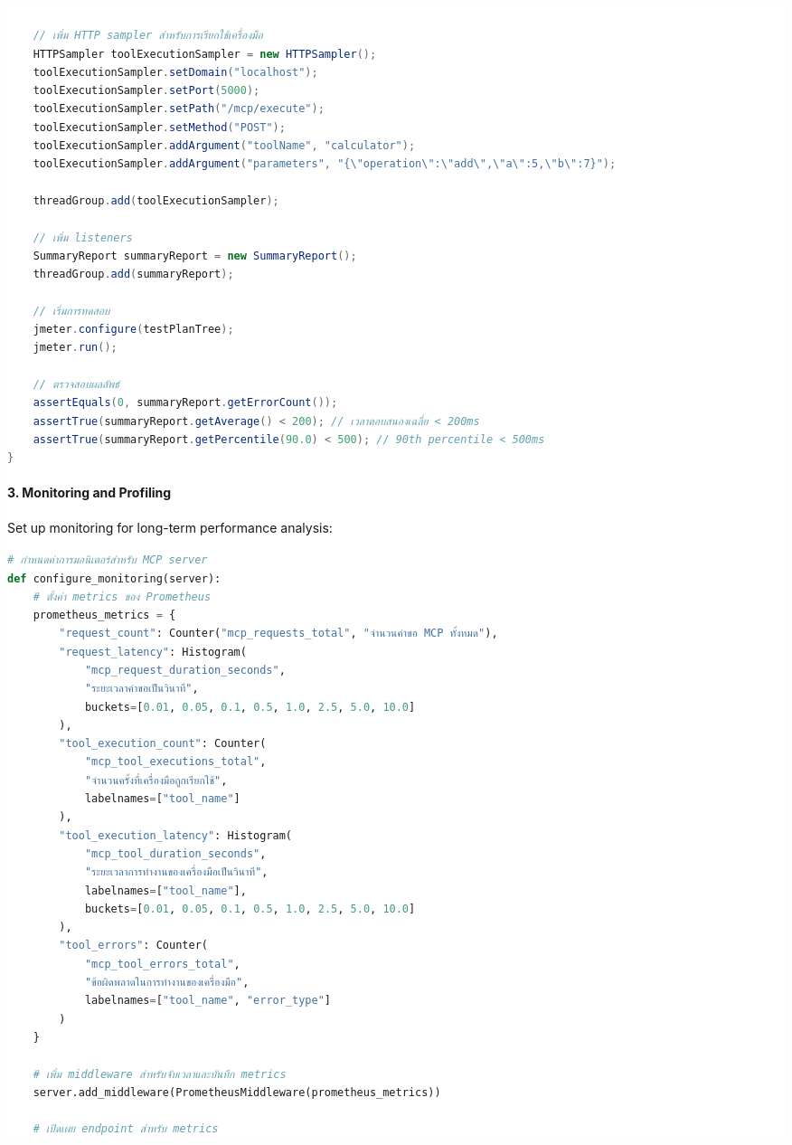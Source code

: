 ```java
    
    // เพิ่ม HTTP sampler สำหรับการเรียกใช้เครื่องมือ
    HTTPSampler toolExecutionSampler = new HTTPSampler();
    toolExecutionSampler.setDomain("localhost");
    toolExecutionSampler.setPort(5000);
    toolExecutionSampler.setPath("/mcp/execute");
    toolExecutionSampler.setMethod("POST");
    toolExecutionSampler.addArgument("toolName", "calculator");
    toolExecutionSampler.addArgument("parameters", "{\"operation\":\"add\",\"a\":5,\"b\":7}");
    
    threadGroup.add(toolExecutionSampler);
    
    // เพิ่ม listeners
    SummaryReport summaryReport = new SummaryReport();
    threadGroup.add(summaryReport);
    
    // เริ่มการทดสอบ
    jmeter.configure(testPlanTree);
    jmeter.run();
    
    // ตรวจสอบผลลัพธ์
    assertEquals(0, summaryReport.getErrorCount());
    assertTrue(summaryReport.getAverage() < 200); // เวลาตอบสนองเฉลี่ย < 200ms
    assertTrue(summaryReport.getPercentile(90.0) < 500); // 90th percentile < 500ms
}
```

#### 3. Monitoring and Profiling

Set up monitoring for long-term performance analysis:

```python
# กำหนดค่าการมอนิเตอร์สำหรับ MCP server
def configure_monitoring(server):
    # ตั้งค่า metrics ของ Prometheus
    prometheus_metrics = {
        "request_count": Counter("mcp_requests_total", "จำนวนคำขอ MCP ทั้งหมด"),
        "request_latency": Histogram(
            "mcp_request_duration_seconds", 
            "ระยะเวลาคำขอเป็นวินาที",
            buckets=[0.01, 0.05, 0.1, 0.5, 1.0, 2.5, 5.0, 10.0]
        ),
        "tool_execution_count": Counter(
            "mcp_tool_executions_total", 
            "จำนวนครั้งที่เครื่องมือถูกเรียกใช้",
            labelnames=["tool_name"]
        ),
        "tool_execution_latency": Histogram(
            "mcp_tool_duration_seconds", 
            "ระยะเวลาการทำงานของเครื่องมือเป็นวินาที",
            labelnames=["tool_name"],
            buckets=[0.01, 0.05, 0.1, 0.5, 1.0, 2.5, 5.0, 10.0]
        ),
        "tool_errors": Counter(
            "mcp_tool_errors_total",
            "ข้อผิดพลาดในการทำงานของเครื่องมือ",
            labelnames=["tool_name", "error_type"]
        )
    }
    
    # เพิ่ม middleware สำหรับจับเวลาและบันทึก metrics
    server.add_middleware(PrometheusMiddleware(prometheus_metrics))
    
    # เปิดเผย endpoint สำหรับ metrics
```